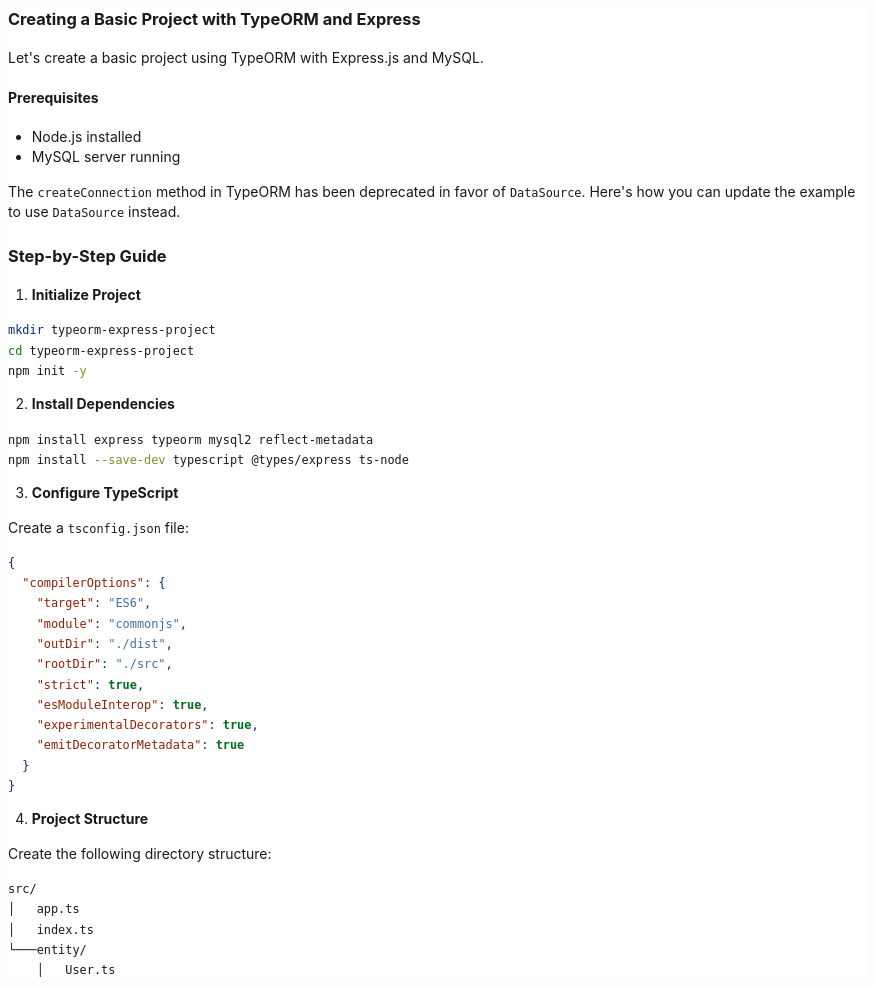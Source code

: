 ### Creating a Basic Project with TypeORM and Express

Let's create a basic project using TypeORM with Express.js and MySQL.

#### Prerequisites

- Node.js installed
- MySQL server running



The `createConnection` method in TypeORM has been deprecated in favor of `DataSource`. Here's how you can update the example to use `DataSource` instead.

### Step-by-Step Guide

1. **Initialize Project**

```bash
mkdir typeorm-express-project
cd typeorm-express-project
npm init -y
```

2. **Install Dependencies**

```bash
npm install express typeorm mysql2 reflect-metadata
npm install --save-dev typescript @types/express ts-node
```

3. **Configure TypeScript**

Create a `tsconfig.json` file:

```json
{
  "compilerOptions": {
    "target": "ES6",
    "module": "commonjs",
    "outDir": "./dist",
    "rootDir": "./src",
    "strict": true,
    "esModuleInterop": true,
    "experimentalDecorators": true,
    "emitDecoratorMetadata": true
  }
}
```

4. **Project Structure**

Create the following directory structure:

```
src/
│   app.ts
│   index.ts
└───entity/
    │   User.ts
```
